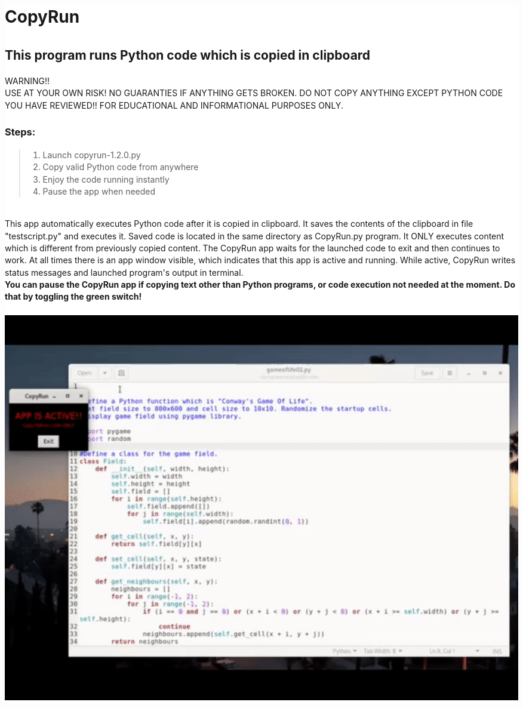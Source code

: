 # CopyRun
## This program runs Python code which is copied in clipboard
  
WARNING!! <br />
USE AT YOUR OWN RISK! NO GUARANTIES IF ANYTHING GETS BROKEN.
DO NOT COPY ANYTHING EXCEPT PYTHON CODE YOU HAVE REVIEWED!!
FOR EDUCATIONAL AND INFORMATIONAL PURPOSES ONLY.
  
### Steps:
> 1) Launch copyrun-1.2.0.py
> 2) Copy valid Python code from anywhere
> 3) Enjoy the code running instantly
> 4) Pause the app when needed

<br />
This app automatically executes Python code after it is copied in clipboard.  
It saves the contents of the clipboard in file "testscript.py" and executes it. Saved code is located in the same directory as CopyRun.py program. It ONLY executes content which is different from previously copied content. The CopyRun app waits for the launched code to exit and then continues to work.  
At all times there is an app window visible, which indicates
that this app is active and running.  
While active, CopyRun writes status messages and launched program's output in terminal.
<br />
<b>You can pause the CopyRun app if copying text other than Python programs, or code execution not needed at the moment. Do that by toggling the green switch!</b>
<br />
<br />
<img src="./images/copyrun.gif" width=100%>
  

